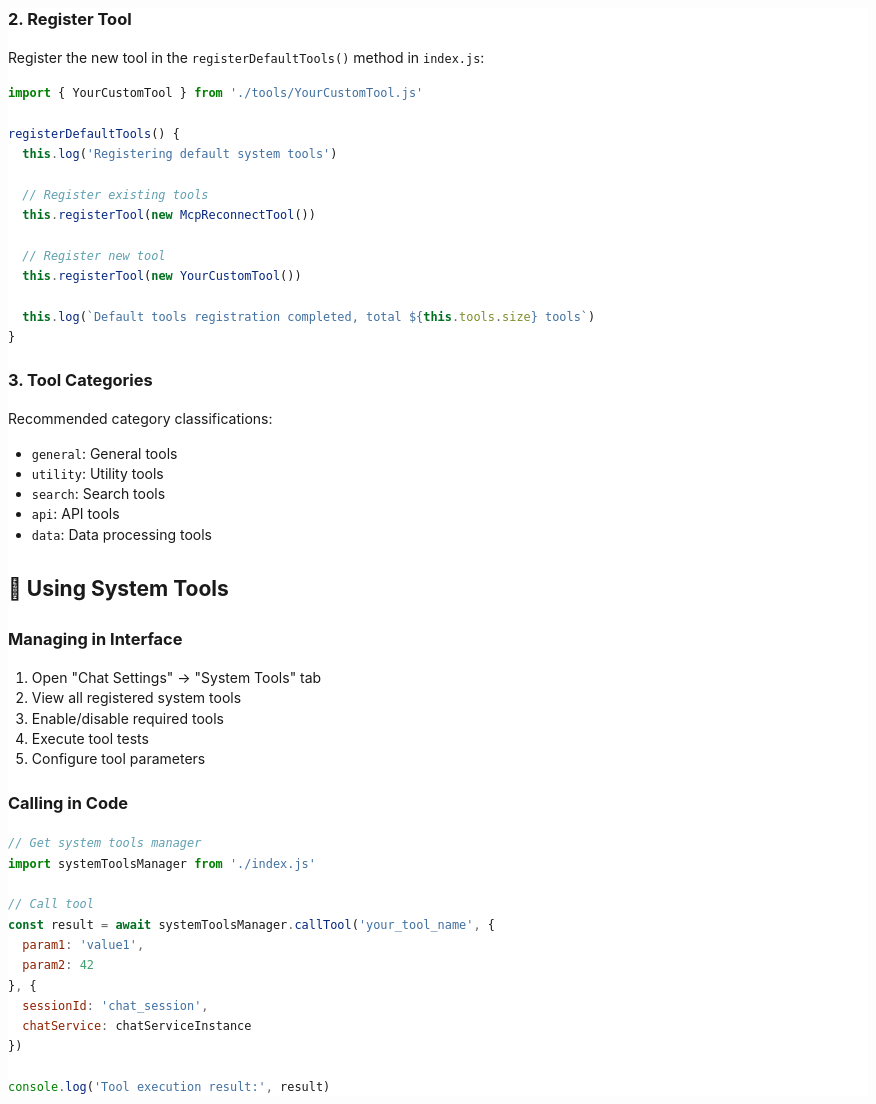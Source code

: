 ### 2. Register Tool

Register the new tool in the `registerDefaultTools()` method in `index.js`:

```javascript
import { YourCustomTool } from './tools/YourCustomTool.js'

registerDefaultTools() {
  this.log('Registering default system tools')
  
  // Register existing tools
  this.registerTool(new McpReconnectTool())
  
  // Register new tool
  this.registerTool(new YourCustomTool())
  
  this.log(`Default tools registration completed, total ${this.tools.size} tools`)
}
```

### 3. Tool Categories

Recommended category classifications:

- `general`: General tools
- `utility`: Utility tools
- `search`: Search tools
- `api`: API tools
- `data`: Data processing tools

## 🎯 Using System Tools

### Managing in Interface

1. Open "Chat Settings" → "System Tools" tab
2. View all registered system tools
3. Enable/disable required tools
4. Execute tool tests
5. Configure tool parameters

### Calling in Code

```javascript
// Get system tools manager
import systemToolsManager from './index.js'

// Call tool
const result = await systemToolsManager.callTool('your_tool_name', {
  param1: 'value1',
  param2: 42
}, {
  sessionId: 'chat_session',
  chatService: chatServiceInstance
})

console.log('Tool execution result:', result)
```
